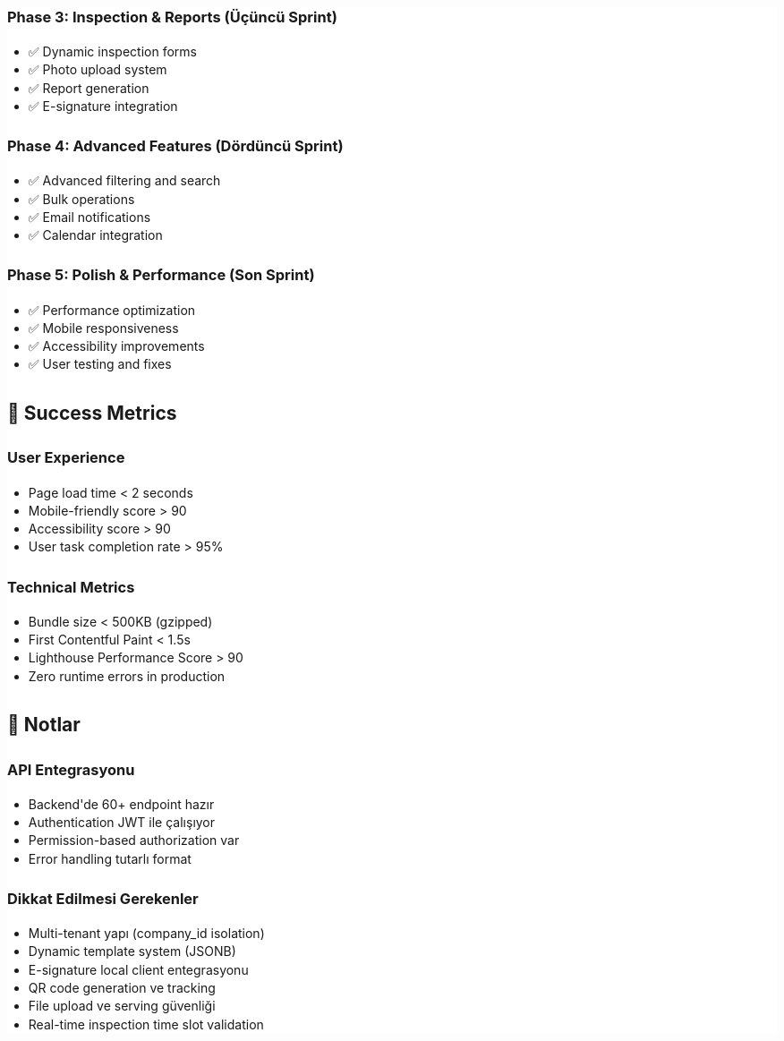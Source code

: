 ### Phase 3: Inspection & Reports (Üçüncü Sprint)
- ✅ Dynamic inspection forms
- ✅ Photo upload system
- ✅ Report generation
- ✅ E-signature integration

### Phase 4: Advanced Features (Dördüncü Sprint)
- ✅ Advanced filtering and search
- ✅ Bulk operations
- ✅ Email notifications
- ✅ Calendar integration

### Phase 5: Polish & Performance (Son Sprint)
- ✅ Performance optimization
- ✅ Mobile responsiveness
- ✅ Accessibility improvements
- ✅ User testing and fixes

## 🎯 Success Metrics

### User Experience
- Page load time < 2 seconds
- Mobile-friendly score > 90
- Accessibility score > 90
- User task completion rate > 95%

### Technical Metrics
- Bundle size < 500KB (gzipped)
- First Contentful Paint < 1.5s
- Lighthouse Performance Score > 90
- Zero runtime errors in production

## 📝 Notlar

### API Entegrasyonu
- Backend'de 60+ endpoint hazır
- Authentication JWT ile çalışıyor
- Permission-based authorization var
- Error handling tutarlı format

### Dikkat Edilmesi Gerekenler
- Multi-tenant yapı (company_id isolation)
- Dynamic template system (JSONB)
- E-signature local client entegrasyonu
- QR code generation ve tracking
- File upload ve serving güvenliği
- Real-time inspection time slot validation
